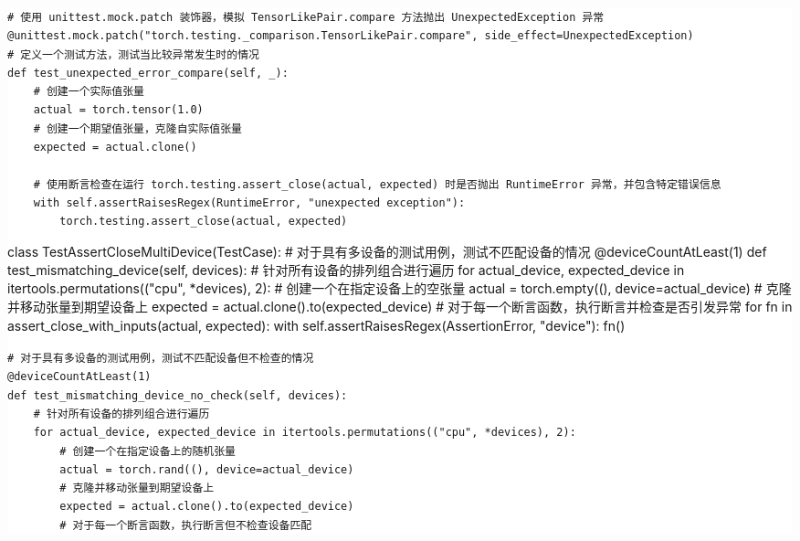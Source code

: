     # 使用 unittest.mock.patch 装饰器，模拟 TensorLikePair.compare 方法抛出 UnexpectedException 异常
    @unittest.mock.patch("torch.testing._comparison.TensorLikePair.compare", side_effect=UnexpectedException)
    # 定义一个测试方法，测试当比较异常发生时的情况
    def test_unexpected_error_compare(self, _):
        # 创建一个实际值张量
        actual = torch.tensor(1.0)
        # 创建一个期望值张量，克隆自实际值张量
        expected = actual.clone()

        # 使用断言检查在运行 torch.testing.assert_close(actual, expected) 时是否抛出 RuntimeError 异常，并包含特定错误信息
        with self.assertRaisesRegex(RuntimeError, "unexpected exception"):
            torch.testing.assert_close(actual, expected)
class TestAssertCloseMultiDevice(TestCase):
    # 对于具有多设备的测试用例，测试不匹配设备的情况
    @deviceCountAtLeast(1)
    def test_mismatching_device(self, devices):
        # 针对所有设备的排列组合进行遍历
        for actual_device, expected_device in itertools.permutations(("cpu", *devices), 2):
            # 创建一个在指定设备上的空张量
            actual = torch.empty((), device=actual_device)
            # 克隆并移动张量到期望设备上
            expected = actual.clone().to(expected_device)
            # 对于每一个断言函数，执行断言并检查是否引发异常
            for fn in assert_close_with_inputs(actual, expected):
                with self.assertRaisesRegex(AssertionError, "device"):
                    fn()

    # 对于具有多设备的测试用例，测试不匹配设备但不检查的情况
    @deviceCountAtLeast(1)
    def test_mismatching_device_no_check(self, devices):
        # 针对所有设备的排列组合进行遍历
        for actual_device, expected_device in itertools.permutations(("cpu", *devices), 2):
            # 创建一个在指定设备上的随机张量
            actual = torch.rand((), device=actual_device)
            # 克隆并移动张量到期望设备上
            expected = actual.clone().to(expected_device)
            # 对于每一个断言函数，执行断言但不检查设备匹配